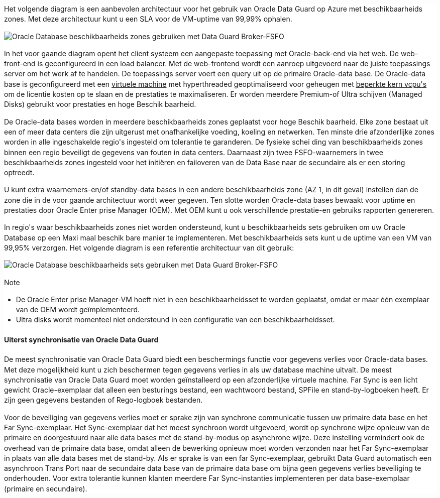 Het volgende diagram is een aanbevolen architectuur voor het gebruik van Oracle Data Guard op Azure met beschikbaarheids zones. Met deze architectuur kunt u een SLA voor de VM-uptime van 99,99% ophalen.

![Oracle Database beschikbaarheids zones gebruiken met Data Guard Broker-FSFO](./media/oracle-reference-architecture/oracledb_dg_fsfo_az.png)

In het voor gaande diagram opent het client systeem een aangepaste toepassing met Oracle-back-end via het web. De web-front-end is geconfigureerd in een load balancer. Met de web-frontend wordt een aanroep uitgevoerd naar de juiste toepassings server om het werk af te handelen. De toepassings server voert een query uit op de primaire Oracle-data base. De Oracle-data base is geconfigureerd met een [virtuele machine](../../../virtual-machines/windows/sizes-memory.md) met hyperthreaded geoptimaliseerd voor geheugen met [beperkte kern vcpu's](../../../virtual-machines/windows/constrained-vcpu.md) om de licentie kosten op te slaan en de prestaties te maximaliseren. Er worden meerdere Premium-of Ultra schijven (Managed Disks) gebruikt voor prestaties en hoge Beschik baarheid.

De Oracle-data bases worden in meerdere beschikbaarheids zones geplaatst voor hoge Beschik baarheid. Elke zone bestaat uit een of meer data centers die zijn uitgerust met onafhankelijke voeding, koeling en netwerken. Ten minste drie afzonderlijke zones worden in alle ingeschakelde regio's ingesteld om tolerantie te garanderen. De fysieke schei ding van beschikbaarheids zones binnen een regio beveiligt de gegevens van fouten in data centers. Daarnaast zijn twee FSFO-waarnemers in twee beschikbaarheids zones ingesteld voor het initiëren en failoveren van de Data Base naar de secundaire als er een storing optreedt. 

U kunt extra waarnemers-en/of standby-data bases in een andere beschikbaarheids zone (AZ 1, in dit geval) instellen dan de zone die in de voor gaande architectuur wordt weer gegeven. Ten slotte worden Oracle-data bases bewaakt voor uptime en prestaties door Oracle Enter prise Manager (OEM). Met OEM kunt u ook verschillende prestatie-en gebruiks rapporten genereren.

In regio's waar beschikbaarheids zones niet worden ondersteund, kunt u beschikbaarheids sets gebruiken om uw Oracle Database op een Maxi maal beschik bare manier te implementeren. Met beschikbaarheids sets kunt u de uptime van een VM van 99,95% verzorgen. Het volgende diagram is een referentie architectuur van dit gebruik:

![Oracle Database beschikbaarheids sets gebruiken met Data Guard Broker-FSFO](./media/oracle-reference-architecture/oracledb_dg_fsfo_as.png)

> [!NOTE]
> * De Oracle Enter prise Manager-VM hoeft niet in een beschikbaarheidsset te worden geplaatst, omdat er maar één exemplaar van de OEM wordt geïmplementeerd.
> * Ultra disks wordt momenteel niet ondersteund in een configuratie van een beschikbaarheidsset.

#### <a name="oracle-data-guard-far-sync"></a>Uiterst synchronisatie van Oracle Data Guard

De meest synchronisatie van Oracle Data Guard biedt een beschermings functie voor gegevens verlies voor Oracle-data bases. Met deze mogelijkheid kunt u zich beschermen tegen gegevens verlies in als uw database machine uitvalt. De meest synchronisatie van Oracle Data Guard moet worden geïnstalleerd op een afzonderlijke virtuele machine. Far Sync is een licht gewicht Oracle-exemplaar dat alleen een besturings bestand, een wachtwoord bestand, SPFile en stand-by-logboeken heeft. Er zijn geen gegevens bestanden of Rego-logboek bestanden. 

Voor de beveiliging van gegevens verlies moet er sprake zijn van synchrone communicatie tussen uw primaire data base en het Far Sync-exemplaar. Het Sync-exemplaar dat het meest synchroon wordt uitgevoerd, wordt op synchrone wijze opnieuw van de primaire en doorgestuurd naar alle data bases met de stand-by-modus op asynchrone wijze. Deze instelling vermindert ook de overhead van de primaire data base, omdat alleen de bewerking opnieuw moet worden verzonden naar het Far Sync-exemplaar in plaats van alle data bases met de stand-by. Als er sprake is van een far Sync-exemplaar, gebruikt Data Guard automatisch een asynchroon Trans Port naar de secundaire data base van de primaire data base om bijna geen gegevens verlies beveiliging te onderhouden. Voor extra tolerantie kunnen klanten meerdere Far Sync-instanties implementeren per data base-exemplaar (primaire en secundaire).
